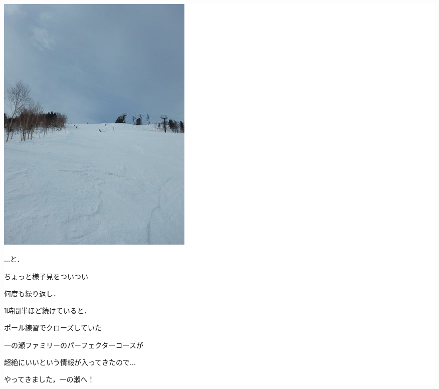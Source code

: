 ![40fa40a47c65d53a530e4f23045b4381.jpg](images/40fa40a47c65d53a530e4f23045b4381.jpg)




…と．


ちょっと様子見をついつい


何度も繰り返し．


1時間半ほど続けていると．





ポール練習でクローズしていた


一の瀬ファミリーのパーフェクターコースが


超絶にいいという情報が入ってきたので…


やってきました，一の瀬へ！



